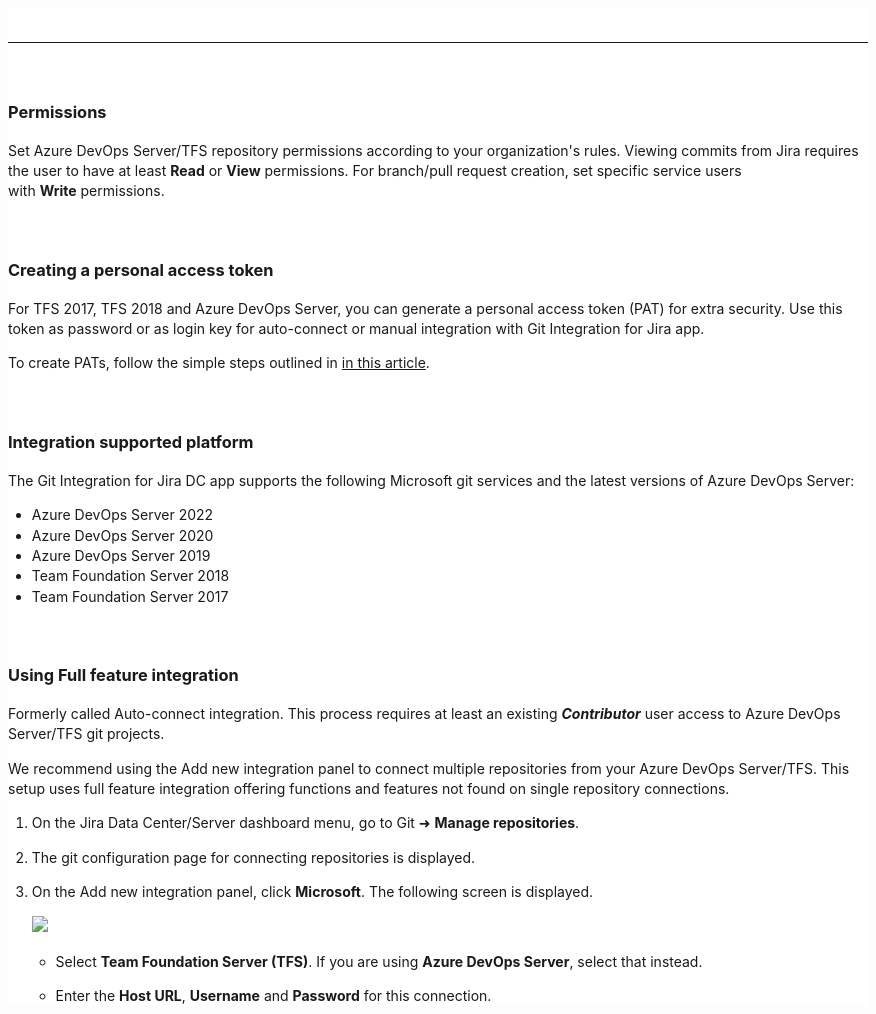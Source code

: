 &nbsp;
* * *
&nbsp;

### Permissions

Set Azure DevOps Server/TFS repository permissions according to your organization's rules. Viewing commits from Jira requires the user to have at least **Read** or **View** permissions. For branch/pull request creation, set specific service users with **Write** permissions.

&nbsp;

### Creating a personal access token

For TFS 2017, TFS 2018 and Azure DevOps Server, you can generate a personal access token (PAT) for extra security. Use this token as password or as login key for auto-connect or manual integration with Git Integration for Jira app.

To create PATs, follow the simple steps outlined in [in this article](/git-integration-for-jira-data-center/creating-personal-access-tokens#team-foundation-server-tfs-2017--tfs-2018).

&nbsp;

### Integration supported platform

The Git Integration for Jira DC app supports the following Microsoft git services and the latest versions of Azure DevOps Server:

*   Azure DevOps Server 2022
*   Azure DevOps Server 2020
*   Azure DevOps Server 2019
*   Team Foundation Server 2018
*   Team Foundation Server 2017

&nbsp;

### Using Full feature integration

Formerly called Auto-connect integration. This process requires at least an existing _**Contributor**_ user access to Azure DevOps Server/TFS git projects.

We recommend using the Add new integration panel to connect multiple repositories from your Azure DevOps Server/TFS. This setup uses full feature integration offering functions and features not found on single repository connections.

1.  On the Jira Data Center/Server dashboard menu, go to Git ➜ **Manage repositories**.

2.  The git configuration page for connecting repositories is displayed.

3.  On the Add new integration panel, click **Microsoft**. The following screen is displayed.

    ![](/wp-content/uploads/gij-gitserver-autoconnect-azure-tfs-start-c.png)

    *   Select **Team Foundation Server (TFS)**. If you are using **Azure DevOps Server**, select that instead.

    *   Enter the **Host URL**, **Username** and **Password** for this connection.
